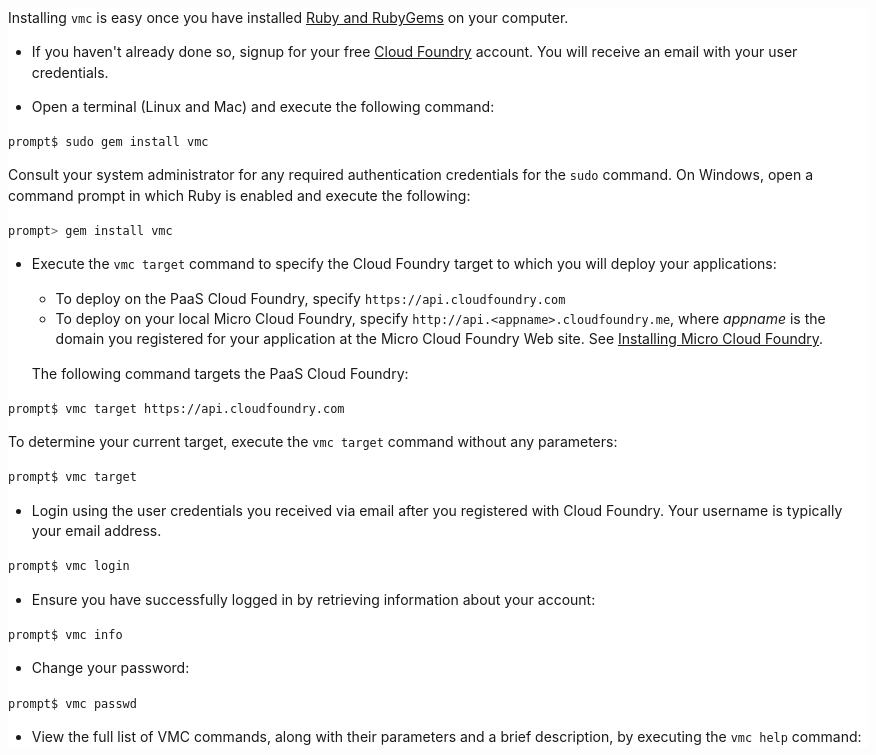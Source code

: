Installing `vmc` is easy once you have installed [Ruby and RubyGems](/docs/frameworks/ruby/installing-ruby.html) on your computer.

*  If you haven't already done so, signup for your free [Cloud Foundry](http://cloudfoundry.com/) account.  You will receive an email with your user credentials.

* Open a terminal (Linux and Mac) and execute the following command:

```bash
prompt$ sudo gem install vmc
```

   Consult your system administrator for any required authentication credentials for the `sudo` command.
   On Windows, open a command prompt in which Ruby is enabled and execute the following:

```bash
prompt> gem install vmc
```

* Execute the `vmc target` command to specify the Cloud Foundry target to which you will deploy your applications:

    + To deploy on the PaaS Cloud Foundry, specify `https://api.cloudfoundry.com`
    + To deploy on your local Micro Cloud Foundry, specify `http://api.<appname>.cloudfoundry.me`, where *appname* is the domain you registered for your application at the Micro Cloud Foundry Web site.  See [Installing Micro Cloud Foundry](/docs/infrastructure/micro/installing-mcf.html).

    The following command targets the PaaS Cloud Foundry:

```bash
prompt$ vmc target https://api.cloudfoundry.com
```

To determine your current target, execute the `vmc target` command without any parameters:

```bash
prompt$ vmc target
```

*   Login using the user credentials you received via email after you registered with Cloud Foundry.  Your username is typically your email address.

```bash
prompt$ vmc login
```

*  Ensure you have successfully logged in by retrieving information about your account:

```bash
prompt$ vmc info
```

*  Change your password:

```bash
prompt$ vmc passwd
```

*  View the full list of VMC commands, along with their parameters and a brief description, by executing the `vmc help` command:
